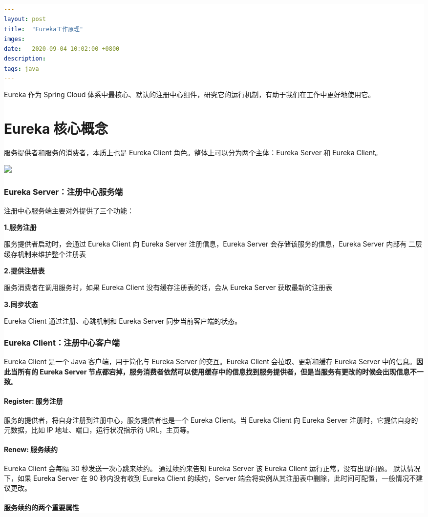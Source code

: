 ```yaml
---
layout: post
title:  "Eureka工作原理"
imges: 
date:   2020-09-04 10:02:00 +0800
description: 
tags: java
---
```


Eureka 作为 Spring Cloud 体系中最核心、默认的注册中心组件，研究它的运行机制，有助于我们在工作中更好地使用它。


# Eureka 核心概念

服务提供者和服务的消费者，本质上也是 Eureka Client 角色。整体上可以分为两个主体：Eureka Server 和 Eureka Client。

<img src="https://gitee.com/zengyimingming/picrepo/raw/master/images/20200904180738.png" />

### Eureka Server：注册中心服务端

注册中心服务端主要对外提供了三个功能：

**1.服务注册**

服务提供者启动时，会通过 Eureka Client 向 Eureka Server 注册信息，Eureka Server 会存储该服务的信息，Eureka Server 内部有  二层缓存机制来维护整个注册表

**2.提供注册表**

服务消费者在调用服务时，如果 Eureka Client 没有缓存注册表的话，会从 Eureka Server 获取最新的注册表

**3.同步状态**

Eureka Client 通过注册、心跳机制和 Eureka Server 同步当前客户端的状态。



### Eureka Client：注册中心客户端

Eureka Client 是一个 Java 客户端，用于简化与 Eureka Server 的交互。Eureka Client 会拉取、更新和缓存 Eureka Server 中的信息。**因此当所有的 Eureka Server 节点都宕掉，服务消费者依然可以使用缓存中的信息找到服务提供者，但是当服务有更改的时候会出现信息不一致**。

#### Register: 服务注册

服务的提供者，将自身注册到注册中心，服务提供者也是一个 Eureka Client。当 Eureka Client 向 Eureka Server 注册时，它提供自身的元数据，比如 IP 地址、端口，运行状况指示符 URL，主页等。


#### Renew: 服务续约

Eureka Client 会每隔 30 秒发送一次心跳来续约。 通过续约来告知 Eureka Server 该 Eureka Client 运行正常，没有出现问题。 默认情况下，如果 Eureka Server 在 90 秒内没有收到 Eureka Client 的续约，Server 端会将实例从其注册表中删除，此时间可配置，一般情况不建议更改。


#### 服务续约的两个重要属性
